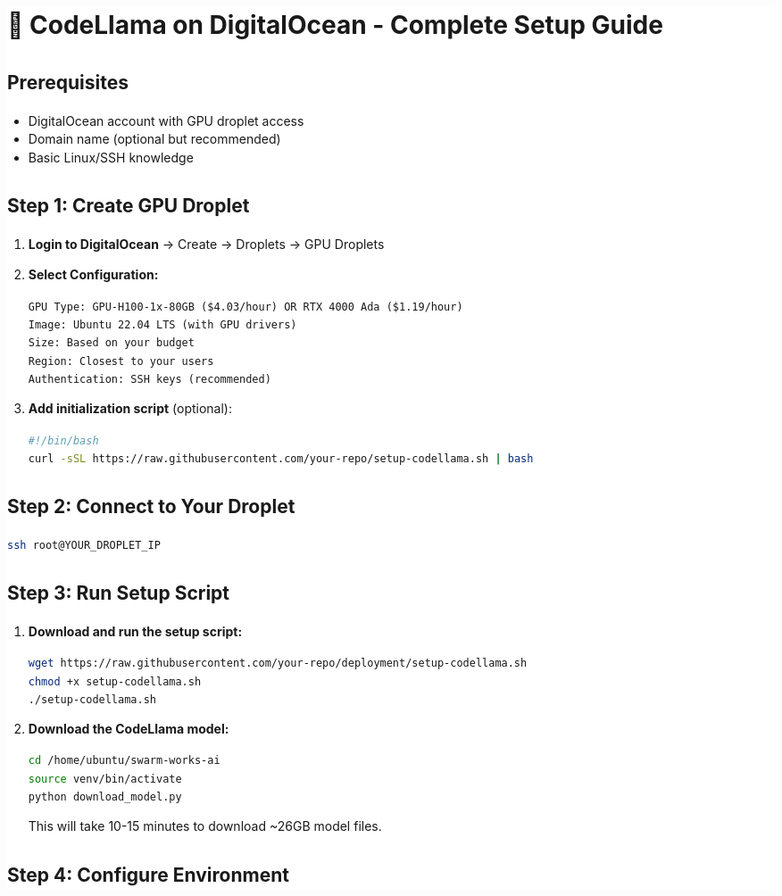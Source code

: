 # 🚀 CodeLlama on DigitalOcean - Complete Setup Guide

## Prerequisites
- DigitalOcean account with GPU droplet access
- Domain name (optional but recommended)
- Basic Linux/SSH knowledge

## Step 1: Create GPU Droplet

1. **Login to DigitalOcean** → Create → Droplets → GPU Droplets

2. **Select Configuration:**
   ```
   GPU Type: GPU-H100-1x-80GB ($4.03/hour) OR RTX 4000 Ada ($1.19/hour)
   Image: Ubuntu 22.04 LTS (with GPU drivers)
   Size: Based on your budget
   Region: Closest to your users
   Authentication: SSH keys (recommended)
   ```

3. **Add initialization script** (optional):
   ```bash
   #!/bin/bash
   curl -sSL https://raw.githubusercontent.com/your-repo/setup-codellama.sh | bash
   ```

## Step 2: Connect to Your Droplet

```bash
ssh root@YOUR_DROPLET_IP
```

## Step 3: Run Setup Script

1. **Download and run the setup script:**
   ```bash
   wget https://raw.githubusercontent.com/your-repo/deployment/setup-codellama.sh
   chmod +x setup-codellama.sh
   ./setup-codellama.sh
   ```

2. **Download the CodeLlama model:**
   ```bash
   cd /home/ubuntu/swarm-works-ai
   source venv/bin/activate
   python download_model.py
   ```
   This will take 10-15 minutes to download ~26GB model files.

## Step 4: Configure Environment
